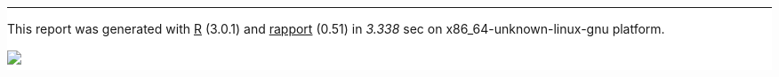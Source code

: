 












* * * * *

This report was generated with [R](http://www.r-project.org/) (3.0.1)
and [rapport](https://rapporter.github.io/rapport/) (0.51) in *3.338* sec on
x86\_64-unknown-linux-gnu platform.

![](images/logo.png)
